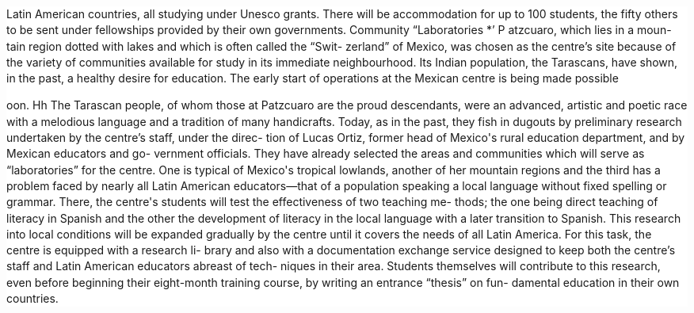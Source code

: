 Latin American countries, all studying 
under Unesco grants. There will be 
accommodation for up to 100 students, 
the fifty others to be sent under 
fellowships provided by their own 
governments. 
Community 
“Laboratories *’ 
P atzcuaro, which lies in a moun- 
tain region dotted with lakes 
and which is often called the “Swit- 
zerland” of Mexico, was chosen as the 
centre’s site because of the variety of 
communities available for study in its 
immediate neighbourhood. Its Indian 
population, the Tarascans, have 
shown, in the past, a healthy desire 
for education. 
The early start of operations at the 
Mexican centre is being made possible 
  
oon. Hh 
The Tarascan people, of whom those at Patzcuaro are the proud descendants, 
were an advanced, artistic and poetic race with a melodious language and a 
tradition of many handicrafts. Today, as in the past, they fish in dugouts 
by preliminary research undertaken 
by the centre’s staff, under the direc- 
tion of Lucas Ortiz, former head of 
Mexico's rural education department, 
and by Mexican educators and go- 
vernment officials. 
They have already selected the 
areas and communities which will 
serve as “laboratories” for the centre. 
One is typical of Mexico's tropical 
lowlands, another of her mountain 
regions and the third has a problem 
faced by nearly all Latin American 
educators—that of a population 
speaking a local language without 
fixed spelling or grammar. There, 
the centre's students will test the 
effectiveness of two teaching me- 
thods; the one being direct teaching 
of literacy in Spanish and the other 
the development of literacy in the 
local language with a later transition 
to Spanish. 
This research into local conditions 
will be expanded gradually by the 
centre until it covers the needs of all 
Latin America. For this task, the 
centre is equipped with a research li- 
brary and also with a documentation 
exchange service designed to keep 
both the centre’s staff and Latin 
American educators abreast of tech- 
niques in their area. Students 
themselves will contribute to this 
research, even before beginning their 
eight-month training course, by 
writing an entrance “thesis” on fun- 
damental education in their own 
countries. 